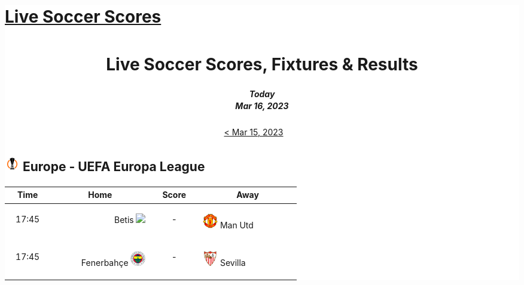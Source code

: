 [Live Soccer Scores](https://github.com/ErcinDedeoglu/LiveSoccerScores)
==========

<h1 align="center">Live Soccer Scores, Fixtures & Results</h1>
<h5 align="center">Today<br/>Mar 16, 2023</h5>

<div align="center">

[&lt; Mar 15, 2023](</archive/2023/03/2023-03-15.md>)&emsp;&emsp;

</div>

## <img src="/static/logos/Europe-UEFA Europa League.png" height="25px"> Europe - UEFA Europa League

<div align="center">

&emsp;Time&emsp; | &emsp;&emsp;&emsp;&emsp;Home&emsp;&emsp;&emsp;&emsp; | &emsp;Score&emsp; | &emsp;&emsp;&emsp;&emsp;Away&emsp;&emsp;&emsp;&emsp; |
| ------------ | ------------ | ------------ | ------------ |
| <p align="center">17:45</p> | <p align="right">Betis <img src="/static/logos/Real Betis Balompié.png" height="25px"></p> | <p align="center">-</p> | <p align="left"><img src="/static/logos/Manchester United FC.png" height="25px"> Man Utd</p> |
| <p align="center">17:45</p> | <p align="right">Fenerbahçe <img src="/static/logos/Fenerbahçe Spor Kulübü.png" height="25px"></p> | <p align="center">-</p> | <p align="left"><img src="/static/logos/Sevilla FC.png" height="25px"> Sevilla</p> |